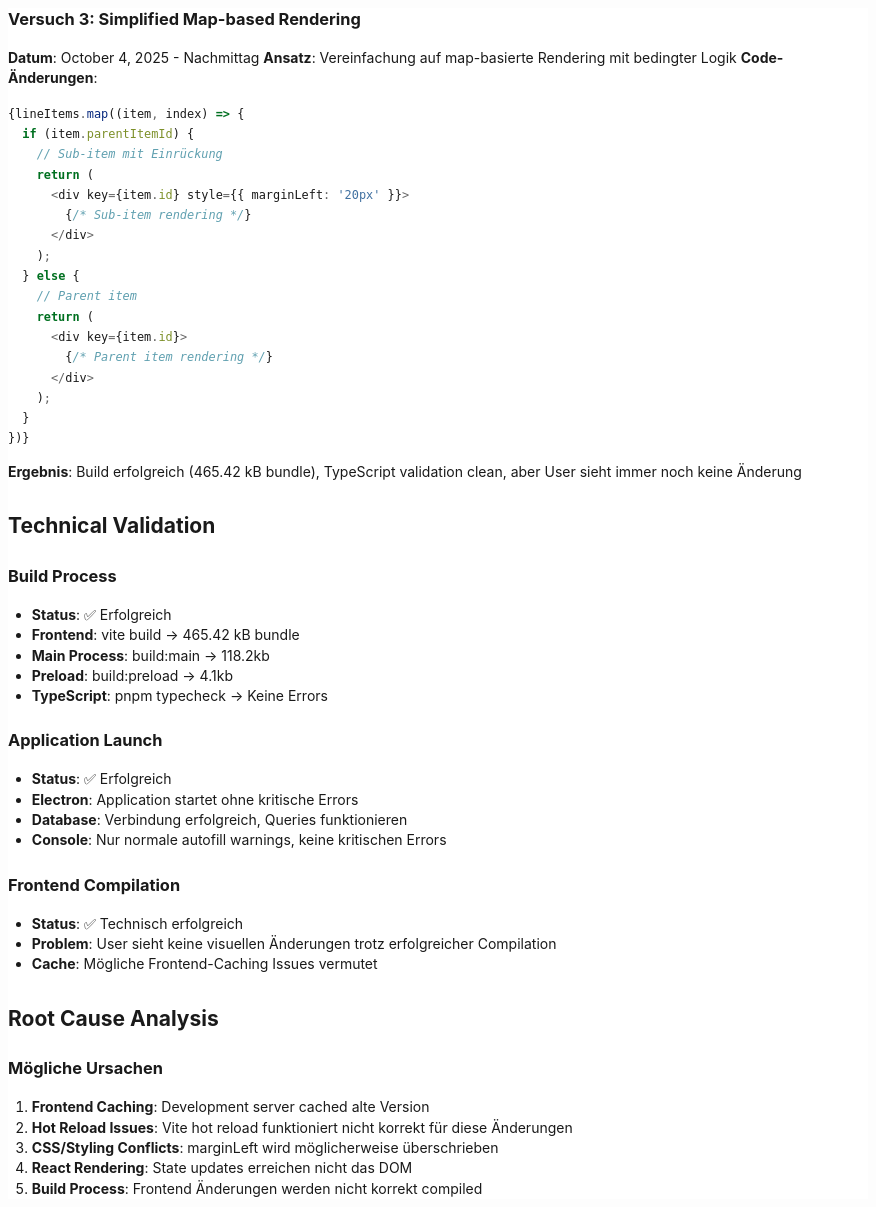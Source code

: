 ### Versuch 3: Simplified Map-based Rendering
**Datum**: October 4, 2025 - Nachmittag
**Ansatz**: Vereinfachung auf map-basierte Rendering mit bedingter Logik
**Code-Änderungen**:
```typescript
{lineItems.map((item, index) => {
  if (item.parentItemId) {
    // Sub-item mit Einrückung
    return (
      <div key={item.id} style={{ marginLeft: '20px' }}>
        {/* Sub-item rendering */}
      </div>
    );
  } else {
    // Parent item
    return (
      <div key={item.id}>
        {/* Parent item rendering */}
      </div>
    );
  }
})}
```
**Ergebnis**: Build erfolgreich (465.42 kB bundle), TypeScript validation clean, aber User sieht immer noch keine Änderung

## Technical Validation

### Build Process
- **Status**: ✅ Erfolgreich
- **Frontend**: vite build → 465.42 kB bundle
- **Main Process**: build:main → 118.2kb
- **Preload**: build:preload → 4.1kb
- **TypeScript**: pnpm typecheck → Keine Errors

### Application Launch
- **Status**: ✅ Erfolgreich
- **Electron**: Application startet ohne kritische Errors
- **Database**: Verbindung erfolgreich, Queries funktionieren
- **Console**: Nur normale autofill warnings, keine kritischen Errors

### Frontend Compilation
- **Status**: ✅ Technisch erfolgreich
- **Problem**: User sieht keine visuellen Änderungen trotz erfolgreicher Compilation
- **Cache**: Mögliche Frontend-Caching Issues vermutet

## Root Cause Analysis

### Mögliche Ursachen
1. **Frontend Caching**: Development server cached alte Version
2. **Hot Reload Issues**: Vite hot reload funktioniert nicht korrekt für diese Änderungen
3. **CSS/Styling Conflicts**: marginLeft wird möglicherweise überschrieben
4. **React Rendering**: State updates erreichen nicht das DOM
5. **Build Process**: Frontend Änderungen werden nicht korrekt compiled
